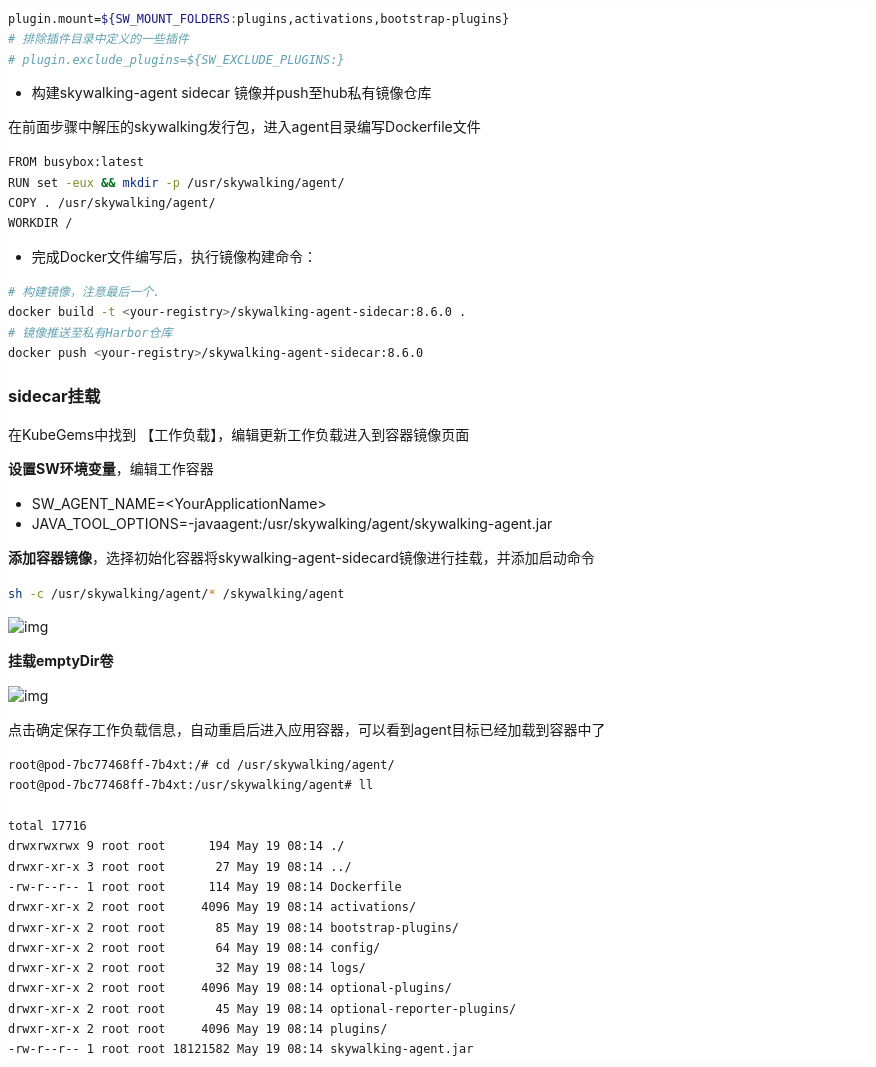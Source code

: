 ```Bash
plugin.mount=${SW_MOUNT_FOLDERS:plugins,activations,bootstrap-plugins}
# 排除插件目录中定义的一些插件
# plugin.exclude_plugins=${SW_EXCLUDE_PLUGINS:}
```

- 构建skywalking-agent sidecar 镜像并push至hub私有镜像仓库

在前面步骤中解压的skywalking发行包，进入agent目录编写Dockerfile文件

```Bash
FROM busybox:latest
RUN set -eux && mkdir -p /usr/skywalking/agent/
COPY . /usr/skywalking/agent/
WORKDIR /
```

- 完成Docker文件编写后，执行镜像构建命令：

```Bash
# 构建镜像，注意最后一个.
docker build -t <your-registry>/skywalking-agent-sidecar:8.6.0 .
# 镜像推送至私有Harbor仓库
docker push <your-registry>/skywalking-agent-sidecar:8.6.0
```

### sidecar挂载

在KubeGems中找到 【工作负载】，编辑更新工作负载进入到容器镜像页面

**设置SW环境变量**，编辑工作容器 

- SW_AGENT_NAME=\<YourApplicationName\>
- JAVA_TOOL_OPTIONS=-javaagent:/usr/skywalking/agent/skywalking-agent.jar

**添加容器镜像**，选择初始化容器将skywalking-agent-sidecard镜像进行挂载，并添加启动命令

```Bash
sh -c /usr/skywalking/agent/* /skywalking/agent
```

![img](https://img-blog.csdnimg.cn/img_convert/cad0e71470d041f2ef2dbf86da258abc.png)

**挂载emptyDir卷**

![img](https://img-blog.csdnimg.cn/img_convert/e34455919c3c6dbd6334609aad32bd26.png)

点击确定保存工作负载信息，自动重启后进入应用容器，可以看到agent目标已经加载到容器中了

```Bash
root@pod-7bc77468ff-7b4xt:/# cd /usr/skywalking/agent/
root@pod-7bc77468ff-7b4xt:/usr/skywalking/agent# ll

total 17716
drwxrwxrwx 9 root root      194 May 19 08:14 ./
drwxr-xr-x 3 root root       27 May 19 08:14 ../
-rw-r--r-- 1 root root      114 May 19 08:14 Dockerfile
drwxr-xr-x 2 root root     4096 May 19 08:14 activations/
drwxr-xr-x 2 root root       85 May 19 08:14 bootstrap-plugins/
drwxr-xr-x 2 root root       64 May 19 08:14 config/
drwxr-xr-x 2 root root       32 May 19 08:14 logs/
drwxr-xr-x 2 root root     4096 May 19 08:14 optional-plugins/
drwxr-xr-x 2 root root       45 May 19 08:14 optional-reporter-plugins/
drwxr-xr-x 2 root root     4096 May 19 08:14 plugins/
-rw-r--r-- 1 root root 18121582 May 19 08:14 skywalking-agent.jar
```
